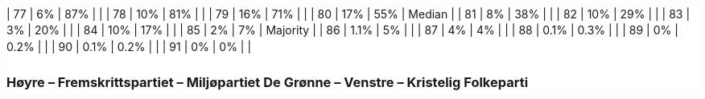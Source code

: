 | 77 | 6% | 87% |  |
| 78 | 10% | 81% |  |
| 79 | 16% | 71% |  |
| 80 | 17% | 55% | Median |
| 81 | 8% | 38% |  |
| 82 | 10% | 29% |  |
| 83 | 3% | 20% |  |
| 84 | 10% | 17% |  |
| 85 | 2% | 7% | Majority |
| 86 | 1.1% | 5% |  |
| 87 | 4% | 4% |  |
| 88 | 0.1% | 0.3% |  |
| 89 | 0% | 0.2% |  |
| 90 | 0.1% | 0.2% |  |
| 91 | 0% | 0% |  |

### Høyre – Fremskrittspartiet – Miljøpartiet De Grønne – Venstre – Kristelig Folkeparti
